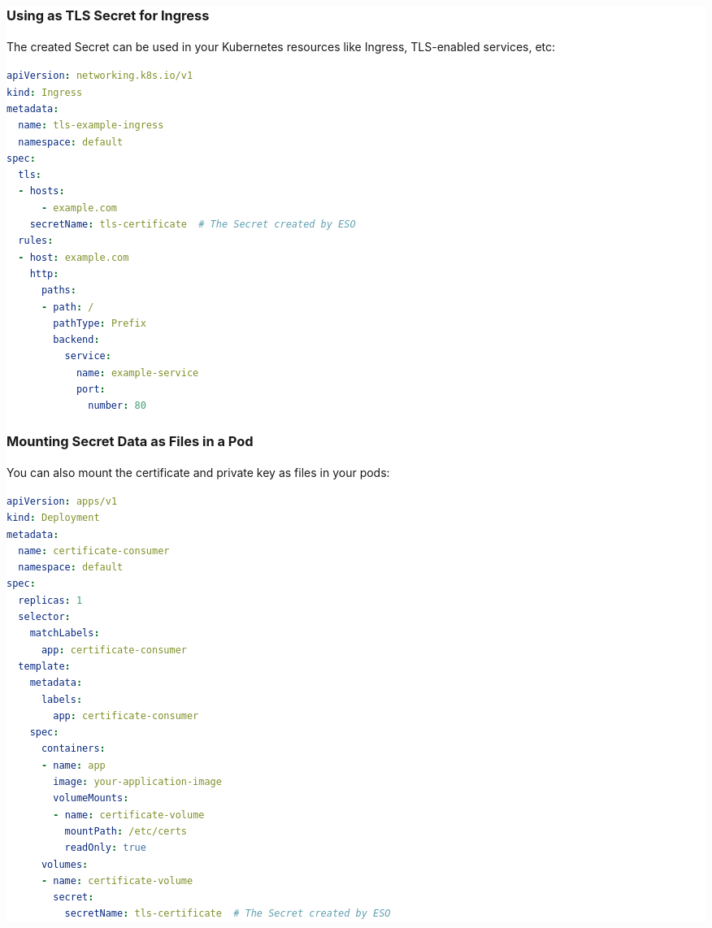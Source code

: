 ### Using as TLS Secret for Ingress

The created Secret can be used in your Kubernetes resources like Ingress, TLS-enabled services, etc:

```yaml
apiVersion: networking.k8s.io/v1
kind: Ingress
metadata:
  name: tls-example-ingress
  namespace: default
spec:
  tls:
  - hosts:
      - example.com
    secretName: tls-certificate  # The Secret created by ESO
  rules:
  - host: example.com
    http:
      paths:
      - path: /
        pathType: Prefix
        backend:
          service:
            name: example-service
            port:
              number: 80
```

### Mounting Secret Data as Files in a Pod

You can also mount the certificate and private key as files in your pods:

```yaml
apiVersion: apps/v1
kind: Deployment
metadata:
  name: certificate-consumer
  namespace: default
spec:
  replicas: 1
  selector:
    matchLabels:
      app: certificate-consumer
  template:
    metadata:
      labels:
        app: certificate-consumer
    spec:
      containers:
      - name: app
        image: your-application-image
        volumeMounts:
        - name: certificate-volume
          mountPath: /etc/certs
          readOnly: true
      volumes:
      - name: certificate-volume
        secret:
          secretName: tls-certificate  # The Secret created by ESO
```
